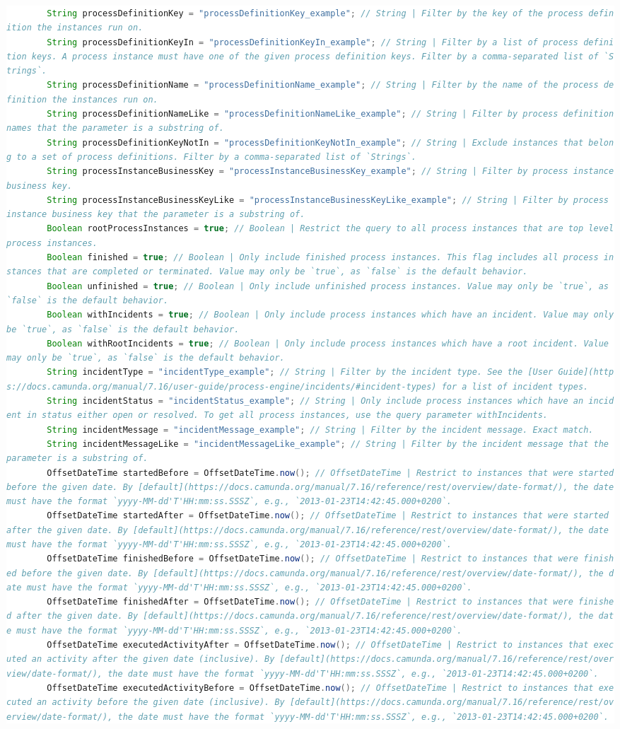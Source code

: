 ```java
        String processDefinitionKey = "processDefinitionKey_example"; // String | Filter by the key of the process definition the instances run on.
        String processDefinitionKeyIn = "processDefinitionKeyIn_example"; // String | Filter by a list of process definition keys. A process instance must have one of the given process definition keys. Filter by a comma-separated list of `Strings`.
        String processDefinitionName = "processDefinitionName_example"; // String | Filter by the name of the process definition the instances run on.
        String processDefinitionNameLike = "processDefinitionNameLike_example"; // String | Filter by process definition names that the parameter is a substring of.
        String processDefinitionKeyNotIn = "processDefinitionKeyNotIn_example"; // String | Exclude instances that belong to a set of process definitions. Filter by a comma-separated list of `Strings`.
        String processInstanceBusinessKey = "processInstanceBusinessKey_example"; // String | Filter by process instance business key.
        String processInstanceBusinessKeyLike = "processInstanceBusinessKeyLike_example"; // String | Filter by process instance business key that the parameter is a substring of.
        Boolean rootProcessInstances = true; // Boolean | Restrict the query to all process instances that are top level process instances.
        Boolean finished = true; // Boolean | Only include finished process instances. This flag includes all process instances that are completed or terminated. Value may only be `true`, as `false` is the default behavior.
        Boolean unfinished = true; // Boolean | Only include unfinished process instances. Value may only be `true`, as `false` is the default behavior.
        Boolean withIncidents = true; // Boolean | Only include process instances which have an incident. Value may only be `true`, as `false` is the default behavior.
        Boolean withRootIncidents = true; // Boolean | Only include process instances which have a root incident. Value may only be `true`, as `false` is the default behavior.
        String incidentType = "incidentType_example"; // String | Filter by the incident type. See the [User Guide](https://docs.camunda.org/manual/7.16/user-guide/process-engine/incidents/#incident-types) for a list of incident types.
        String incidentStatus = "incidentStatus_example"; // String | Only include process instances which have an incident in status either open or resolved. To get all process instances, use the query parameter withIncidents.
        String incidentMessage = "incidentMessage_example"; // String | Filter by the incident message. Exact match.
        String incidentMessageLike = "incidentMessageLike_example"; // String | Filter by the incident message that the parameter is a substring of.
        OffsetDateTime startedBefore = OffsetDateTime.now(); // OffsetDateTime | Restrict to instances that were started before the given date. By [default](https://docs.camunda.org/manual/7.16/reference/rest/overview/date-format/), the date must have the format `yyyy-MM-dd'T'HH:mm:ss.SSSZ`, e.g., `2013-01-23T14:42:45.000+0200`.
        OffsetDateTime startedAfter = OffsetDateTime.now(); // OffsetDateTime | Restrict to instances that were started after the given date. By [default](https://docs.camunda.org/manual/7.16/reference/rest/overview/date-format/), the date must have the format `yyyy-MM-dd'T'HH:mm:ss.SSSZ`, e.g., `2013-01-23T14:42:45.000+0200`.
        OffsetDateTime finishedBefore = OffsetDateTime.now(); // OffsetDateTime | Restrict to instances that were finished before the given date. By [default](https://docs.camunda.org/manual/7.16/reference/rest/overview/date-format/), the date must have the format `yyyy-MM-dd'T'HH:mm:ss.SSSZ`, e.g., `2013-01-23T14:42:45.000+0200`.
        OffsetDateTime finishedAfter = OffsetDateTime.now(); // OffsetDateTime | Restrict to instances that were finished after the given date. By [default](https://docs.camunda.org/manual/7.16/reference/rest/overview/date-format/), the date must have the format `yyyy-MM-dd'T'HH:mm:ss.SSSZ`, e.g., `2013-01-23T14:42:45.000+0200`.
        OffsetDateTime executedActivityAfter = OffsetDateTime.now(); // OffsetDateTime | Restrict to instances that executed an activity after the given date (inclusive). By [default](https://docs.camunda.org/manual/7.16/reference/rest/overview/date-format/), the date must have the format `yyyy-MM-dd'T'HH:mm:ss.SSSZ`, e.g., `2013-01-23T14:42:45.000+0200`.
        OffsetDateTime executedActivityBefore = OffsetDateTime.now(); // OffsetDateTime | Restrict to instances that executed an activity before the given date (inclusive). By [default](https://docs.camunda.org/manual/7.16/reference/rest/overview/date-format/), the date must have the format `yyyy-MM-dd'T'HH:mm:ss.SSSZ`, e.g., `2013-01-23T14:42:45.000+0200`.
```